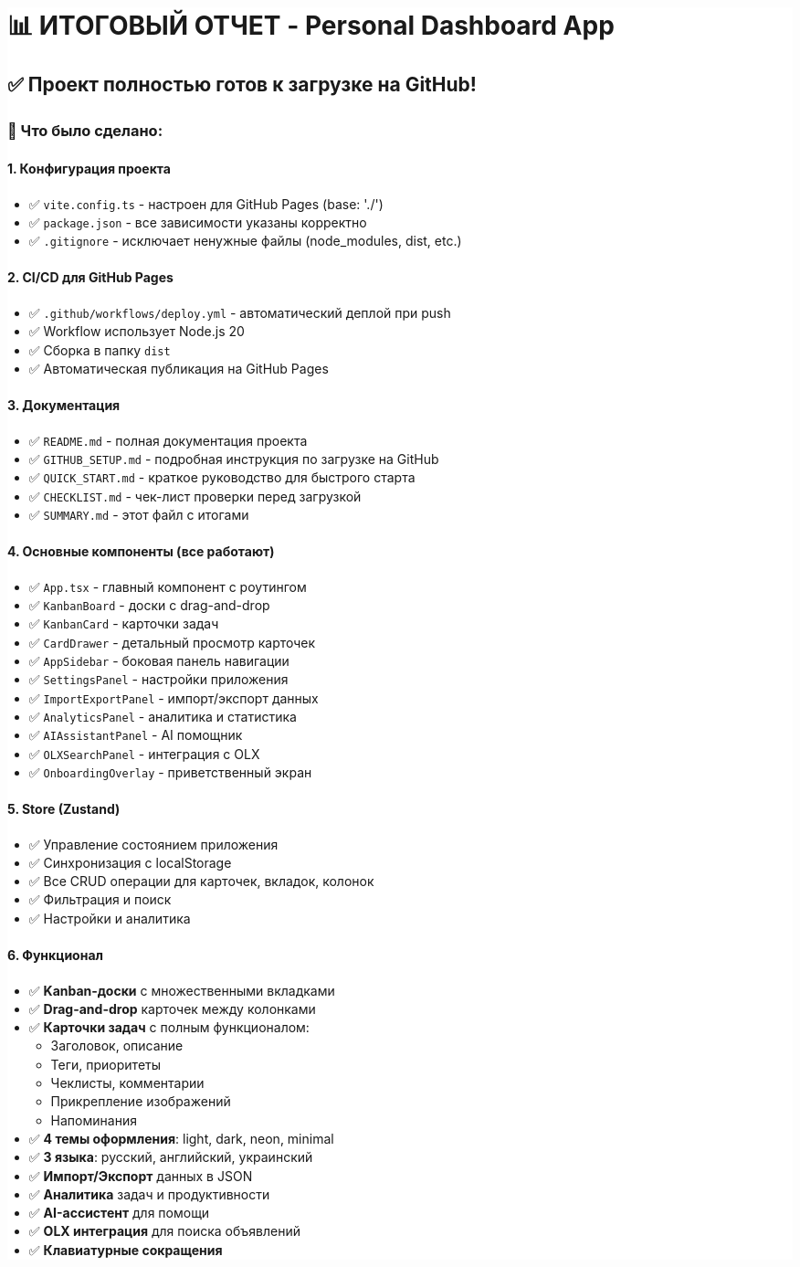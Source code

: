 # 📊 ИТОГОВЫЙ ОТЧЕТ - Personal Dashboard App

## ✅ Проект полностью готов к загрузке на GitHub!

### 🎯 Что было сделано:

#### 1. Конфигурация проекта
- ✅ `vite.config.ts` - настроен для GitHub Pages (base: './')
- ✅ `package.json` - все зависимости указаны корректно
- ✅ `.gitignore` - исключает ненужные файлы (node_modules, dist, etc.)

#### 2. CI/CD для GitHub Pages
- ✅ `.github/workflows/deploy.yml` - автоматический деплой при push
- ✅ Workflow использует Node.js 20
- ✅ Сборка в папку `dist`
- ✅ Автоматическая публикация на GitHub Pages

#### 3. Документация
- ✅ `README.md` - полная документация проекта
- ✅ `GITHUB_SETUP.md` - подробная инструкция по загрузке на GitHub
- ✅ `QUICK_START.md` - краткое руководство для быстрого старта
- ✅ `CHECKLIST.md` - чек-лист проверки перед загрузкой
- ✅ `SUMMARY.md` - этот файл с итогами

#### 4. Основные компоненты (все работают)
- ✅ `App.tsx` - главный компонент с роутингом
- ✅ `KanbanBoard` - доски с drag-and-drop
- ✅ `KanbanCard` - карточки задач
- ✅ `CardDrawer` - детальный просмотр карточек
- ✅ `AppSidebar` - боковая панель навигации
- ✅ `SettingsPanel` - настройки приложения
- ✅ `ImportExportPanel` - импорт/экспорт данных
- ✅ `AnalyticsPanel` - аналитика и статистика
- ✅ `AIAssistantPanel` - AI помощник
- ✅ `OLXSearchPanel` - интеграция с OLX
- ✅ `OnboardingOverlay` - приветственный экран

#### 5. Store (Zustand)
- ✅ Управление состоянием приложения
- ✅ Синхронизация с localStorage
- ✅ Все CRUD операции для карточек, вкладок, колонок
- ✅ Фильтрация и поиск
- ✅ Настройки и аналитика

#### 6. Функционал
- ✅ **Kanban-доски** с множественными вкладками
- ✅ **Drag-and-drop** карточек между колонками
- ✅ **Карточки задач** с полным функционалом:
  - Заголовок, описание
  - Теги, приоритеты
  - Чеклисты, комментарии
  - Прикрепление изображений
  - Напоминания
- ✅ **4 темы оформления**: light, dark, neon, minimal
- ✅ **3 языка**: русский, английский, украинский
- ✅ **Импорт/Экспорт** данных в JSON
- ✅ **Аналитика** задач и продуктивности
- ✅ **AI-ассистент** для помощи
- ✅ **OLX интеграция** для поиска объявлений
- ✅ **Клавиатурные сокращения**
